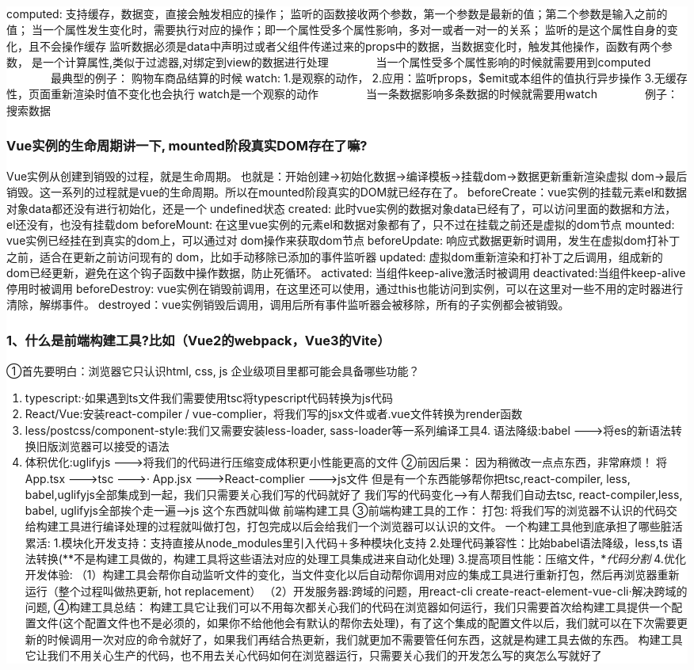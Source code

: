 computed:
支持缓存，数据变，直接会触发相应的操作；
监听的函数接收两个参数，第一个参数是最新的值；第二个参数是输入之前的值；
当一个属性发生变化时，需要执行对应的操作；即一个属性受多个属性影响，多对一或者一对一的关系；
监听的是这个属性自身的变化，且不会操作缓存
监听数据必须是data中声明过或者父组件传递过来的props中的数据，当数据变化时，触发其他操作，函数有两个参数，
是一个计算属性,类似于过滤器,对绑定到view的数据进行处理
　　　　当一个属性受多个属性影响的时候就需要用到computed
　　　　最典型的例子： 购物车商品结算的时候
watch:
1.是观察的动作，
2.应用：监听props，$emit或本组件的值执行异步操作
3.无缓存性，页面重新渲染时值不变化也会执行
watch是一个观察的动作
　　　　当一条数据影响多条数据的时候就需要用watch
　　　　例子：搜索数据

### Vue实例的生命周期讲一下, mounted阶段真实DOM存在了嘛?

Vue实例从创建到销毁的过程，就是生命周期。
也就是：开始创建->初始化数据->编译模板->挂载dom->数据更新重新渲染虚拟 dom->最后销毁。这一系列的过程就是vue的生命周期。所以在mounted阶段真实的DOM就已经存在了。
beforeCreate：vue实例的挂载元素el和数据对象data都还没有进行初始化，还是一个 undefined状态
created: 此时vue实例的数据对象data已经有了，可以访问里面的数据和方法， el还没有，也没有挂载dom
beforeMount: 在这里vue实例的元素el和数据对象都有了，只不过在挂载之前还是虚拟的dom节点
mounted: vue实例已经挂在到真实的dom上，可以通过对 dom操作来获取dom节点
beforeUpdate: 响应式数据更新时调用，发生在虚拟dom打补丁之前，适合在更新之前访问现有的 dom，比如手动移除已添加的事件监听器
updated: 虚拟dom重新渲染和打补丁之后调用，组成新的 dom已经更新，避免在这个钩子函数中操作数据，防止死循环。
activated: 当组件keep-alive激活时被调用
deactivated:当组件keep-alive停用时被调用
beforeDestroy: vue实例在销毁前调用，在这里还可以使用，通过this也能访问到实例，可以在这里对一些不用的定时器进行清除，解绑事件。
destroyed：vue实例销毁后调用，调用后所有事件监听器会被移除，所有的子实例都会被销毁。

### 1、什么是前端构建工具?比如（Vue2的webpack，Vue3的Vite）

①首先要明白：浏览器它只认识html, css, js
企业级项目里都可能会具备哪些功能？

1. typescript:·如果遇到ts文件我们需要使用tsc将typescript代码转换为js代码
2. React/Vue:安装react-compiler / vue-complier，将我们写的jsx文件或者.vue文件转换为render函数
3. less/postcss/component-style:我们又需要安装less-loader, sass-loader等一系列编译工具4. 语法降级:babel --->将es的新语法转换旧版浏览器可以接受的语法
4. 体积优化:uglifyjs --->将我们的代码进行压缩变成体积更小性能更高的文件
   ②前因后果：
   因为稍微改一点点东西，非常麻烦！
   将App.tsx --->tsc --->· App.jsx --->React-complier --->js文件
   但是有一个东西能够帮你把tsc,react-compiler, less, babel,uglifyjs全部集成到一起，我们只需要关心我们写的代码就好了
   我们写的代码变化-->有人帮我们自动去tsc, react-compiler,less, babel, uglifyjs全部挨个走一遍-->js
   这个东西就叫做 前端构建工具
   ③前端构建工具的工作：
   打包: 将我们写的浏览器不认识的代码交给构建工具进行编译处理的过程就叫做打包，打包完成以后会给我们一个浏览器可以认识的文件。
   一个构建工具他到底承担了哪些脏活累活:
   1.模块化开发支持：支持直接从node_modules里引入代码＋多种模块化支持
   2.处理代码兼容性：比始babel语法降级，less,ts 语法转换(**不是构建工具做的，构建工具将这些语法对应的处理工具集成进来自动化处理)
   3.提高项目性能：压缩文件，**代码分割*
   4.优化开发体验:
   （1）构建工具会帮你自动监听文件的变化，当文件变化以后自动帮你调用对应的集成工具进行重新打包，然后再浏览器重新运行（整个过程叫做热更新, hot replacement）
   （2）开发服务器:跨域的问题，用react-cli create-react-element-vue-cli·解决跨域的问题,
   ④构建工具总结： 
        构建工具它让我们可以不用每次都关心我们的代码在浏览器如何运行，我们只需要首次给构建工具提供一个配置文件(这个配置文件也不是必须的，如果你不给他他会有默认的帮你去处理)，有了这个集成的配置文件以后，我们就可以在下次需要更新的时候调用一次对应的命令就好了，如果我们再结合热更新，我们就更加不需要管任何东西，这就是构建工具去做的东西。
   构建工具它让我们不用关心生产的代码，也不用去关心代码如何在浏览器运行，只需要关心我们的开发怎么写的爽怎么写就好了
